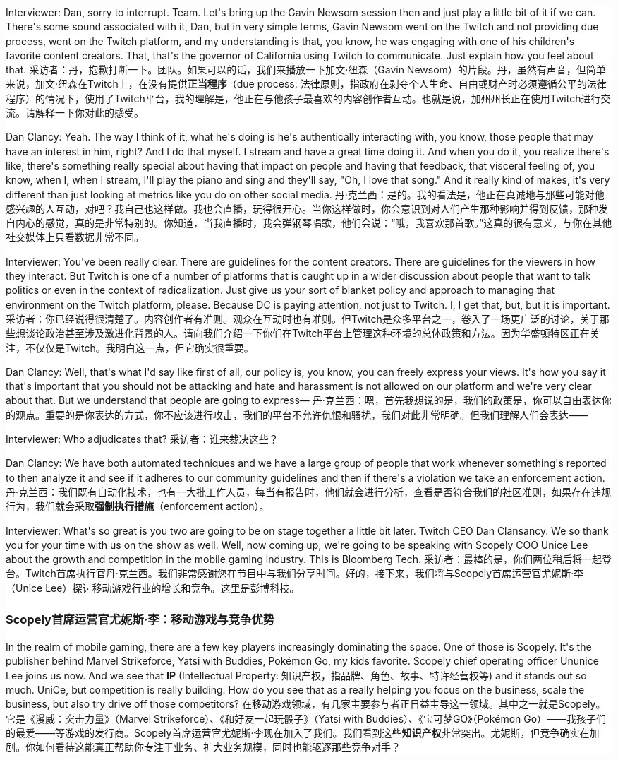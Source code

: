 Interviewer: Dan, sorry to interrupt. Team. Let's bring up the Gavin Newsom session then and just play a little bit of it if we can. There's some sound associated with it, Dan, but in very simple terms, Gavin Newsom went on the Twitch and not providing due process, went on the Twitch platform, and my understanding is that, you know, he was engaging with one of his children's favorite content creators. That, that's the governor of California using Twitch to communicate. Just explain how you feel about that.
采访者：丹，抱歉打断一下。团队。如果可以的话，我们来播放一下加文·纽森（Gavin Newsom）的片段。丹，虽然有声音，但简单来说，加文·纽森在Twitch上，在没有提供**正当程序**（due process: 法律原则，指政府在剥夺个人生命、自由或财产时必须遵循公平的法律程序）的情况下，使用了Twitch平台，我的理解是，他正在与他孩子最喜欢的内容创作者互动。也就是说，加州州长正在使用Twitch进行交流。请解释一下你对此的感受。

Dan Clancy: Yeah. The way I think of it, what he's doing is he's authentically interacting with, you know, those people that may have an interest in him, right? And I do that myself. I stream and have a great time doing it. And when you do it, you realize there's like, there's something really special about having that impact on people and having that feedback, that visceral feeling of, you know, when I, when I stream, I'll play the piano and sing and they'll say, "Oh, I love that song." And it really kind of makes, it's very different than just looking at metrics like you do on other social media.
丹·克兰西：是的。我的看法是，他正在真诚地与那些可能对他感兴趣的人互动，对吧？我自己也这样做。我也会直播，玩得很开心。当你这样做时，你会意识到对人们产生那种影响并得到反馈，那种发自内心的感觉，真的是非常特别的。你知道，当我直播时，我会弹钢琴唱歌，他们会说：“哦，我喜欢那首歌。”这真的很有意义，与你在其他社交媒体上只看数据非常不同。

Interviewer: You've been really clear. There are guidelines for the content creators. There are guidelines for the viewers in how they interact. But Twitch is one of a number of platforms that is caught up in a wider discussion about people that want to talk politics or even in the context of radicalization. Just give us your sort of blanket policy and approach to managing that environment on the Twitch platform, please. Because DC is paying attention, not just to Twitch. I, I get that, but, but it is important.
采访者：你已经说得很清楚了。内容创作者有准则。观众在互动时也有准则。但Twitch是众多平台之一，卷入了一场更广泛的讨论，关于那些想谈论政治甚至涉及激进化背景的人。请向我们介绍一下你们在Twitch平台上管理这种环境的总体政策和方法。因为华盛顿特区正在关注，不仅仅是Twitch。我明白这一点，但它确实很重要。

Dan Clancy: Well, that's what I'd say like first of all, our policy is, you know, you can freely express your views. It's how you say it that's important that you should not be attacking and hate and harassment is not allowed on our platform and we're very clear about that. But we understand that people are going to express—
丹·克兰西：嗯，首先我想说的是，我们的政策是，你可以自由表达你的观点。重要的是你表达的方式，你不应该进行攻击，我们的平台不允许仇恨和骚扰，我们对此非常明确。但我们理解人们会表达——

Interviewer: Who adjudicates that?
采访者：谁来裁决这些？

Dan Clancy: We have both automated techniques and we have a large group of people that work whenever something's reported to then analyze it and see if it adheres to our community guidelines and then if there's a violation we take an enforcement action.
丹·克兰西：我们既有自动化技术，也有一大批工作人员，每当有报告时，他们就会进行分析，查看是否符合我们的社区准则，如果存在违规行为，我们就会采取**强制执行措施**（enforcement action）。

Interviewer: What's so great is you two are going to be on stage together a little bit later. Twitch CEO Dan Clansancy. We so thank you for your time with us on the show as well. Well, now coming up, we're going to be speaking with Scopely COO Unice Lee about the growth and competition in the mobile gaming industry. This is Bloomberg Tech.
采访者：最棒的是，你们两位稍后将一起登台。Twitch首席执行官丹·克兰西。我们非常感谢您在节目中与我们分享时间。好的，接下来，我们将与Scopely首席运营官尤妮斯·李（Unice Lee）探讨移动游戏行业的增长和竞争。这里是彭博科技。

### Scopely首席运营官尤妮斯·李：移动游戏与竞争优势

In the realm of mobile gaming, there are a few key players increasingly dominating the space. One of those is Scopely. It's the publisher behind Marvel Strikeforce, Yatsi with Buddies, Pokémon Go, my kids favorite. Scopely chief operating officer Ununice Lee joins us now. And we see that **IP** (Intellectual Property: 知识产权，指品牌、角色、故事、特许经营权等) and it stands out so much. UniCe, but competition is really building. How do you see that as a really helping you focus on the business, scale the business, but also try drive off those competitors?
在移动游戏领域，有几家主要参与者正日益主导这一领域。其中之一就是Scopely。它是《漫威：突击力量》（Marvel Strikeforce）、《和好友一起玩骰子》（Yatsi with Buddies）、《宝可梦GO》（Pokémon Go）——我孩子们的最爱——等游戏的发行商。Scopely首席运营官尤妮斯·李现在加入了我们。我们看到这些**知识产权**非常突出。尤妮斯，但竞争确实在加剧。你如何看待这能真正帮助你专注于业务、扩大业务规模，同时也能驱逐那些竞争对手？
